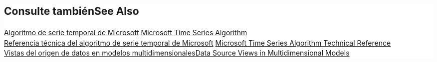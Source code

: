 ## <a name="see-also"></a><span data-ttu-id="a2f80-173">Consulte también</span><span class="sxs-lookup"><span data-stu-id="a2f80-173">See Also</span></span>  
 <span data-ttu-id="a2f80-174">[Algoritmo de serie temporal de Microsoft](../../2014/analysis-services/data-mining/microsoft-time-series-algorithm.md) </span><span class="sxs-lookup"><span data-stu-id="a2f80-174">[Microsoft Time Series Algorithm](../../2014/analysis-services/data-mining/microsoft-time-series-algorithm.md) </span></span>  
 <span data-ttu-id="a2f80-175">[Referencia técnica del algoritmo de serie temporal de Microsoft](../../2014/analysis-services/data-mining/microsoft-time-series-algorithm-technical-reference.md) </span><span class="sxs-lookup"><span data-stu-id="a2f80-175">[Microsoft Time Series Algorithm Technical Reference](../../2014/analysis-services/data-mining/microsoft-time-series-algorithm-technical-reference.md) </span></span>  
 [<span data-ttu-id="a2f80-176">Vistas del origen de datos en modelos multidimensionales</span><span class="sxs-lookup"><span data-stu-id="a2f80-176">Data Source Views in Multidimensional Models</span></span>](https://docs.microsoft.com/analysis-services/multidimensional-models/data-source-views-in-multidimensional-models)  
  
  

